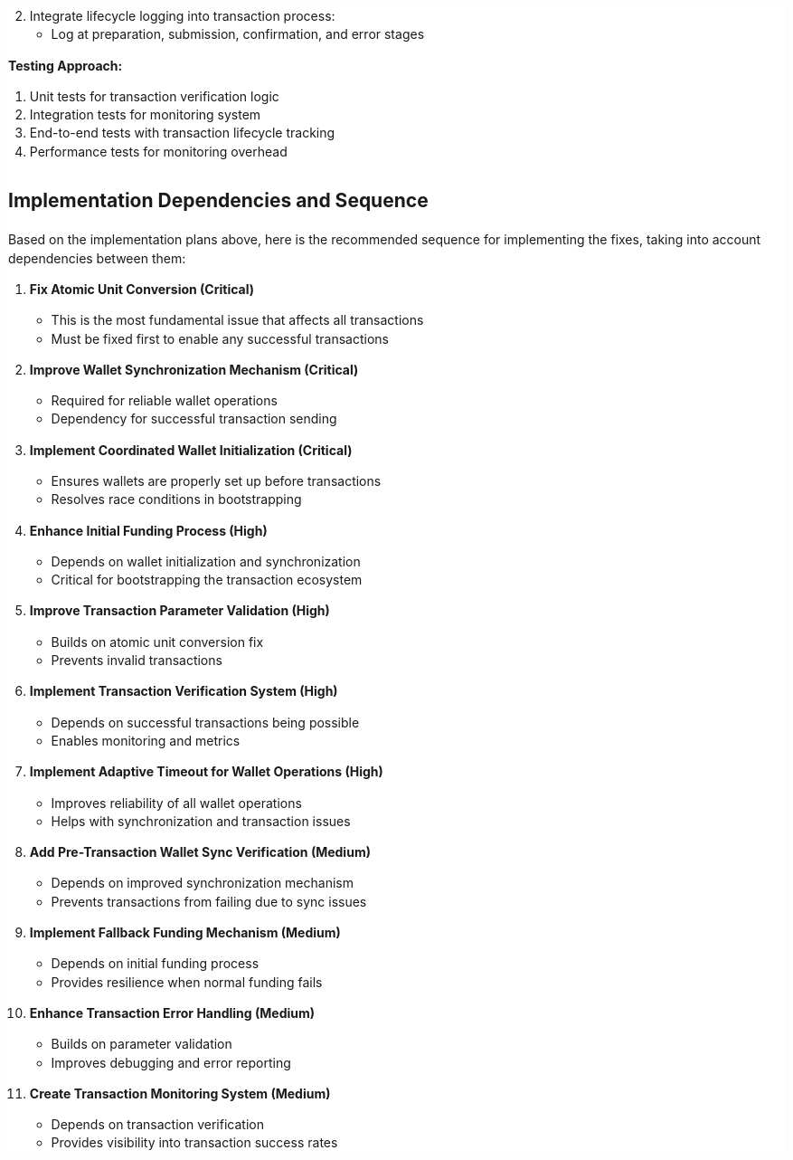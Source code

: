 2. Integrate lifecycle logging into transaction process:
   - Log at preparation, submission, confirmation, and error stages

**Testing Approach:**
1. Unit tests for transaction verification logic
2. Integration tests for monitoring system
3. End-to-end tests with transaction lifecycle tracking
4. Performance tests for monitoring overhead

## Implementation Dependencies and Sequence

Based on the implementation plans above, here is the recommended sequence for implementing the fixes, taking into account dependencies between them:

1. **Fix Atomic Unit Conversion (Critical)**
   - This is the most fundamental issue that affects all transactions
   - Must be fixed first to enable any successful transactions

2. **Improve Wallet Synchronization Mechanism (Critical)**
   - Required for reliable wallet operations
   - Dependency for successful transaction sending

3. **Implement Coordinated Wallet Initialization (Critical)**
   - Ensures wallets are properly set up before transactions
   - Resolves race conditions in bootstrapping

4. **Enhance Initial Funding Process (High)**
   - Depends on wallet initialization and synchronization
   - Critical for bootstrapping the transaction ecosystem

5. **Improve Transaction Parameter Validation (High)**
   - Builds on atomic unit conversion fix
   - Prevents invalid transactions

6. **Implement Transaction Verification System (High)**
   - Depends on successful transactions being possible
   - Enables monitoring and metrics

7. **Implement Adaptive Timeout for Wallet Operations (High)**
   - Improves reliability of all wallet operations
   - Helps with synchronization and transaction issues

8. **Add Pre-Transaction Wallet Sync Verification (Medium)**
   - Depends on improved synchronization mechanism
   - Prevents transactions from failing due to sync issues

9. **Implement Fallback Funding Mechanism (Medium)**
   - Depends on initial funding process
   - Provides resilience when normal funding fails

10. **Enhance Transaction Error Handling (Medium)**
    - Builds on parameter validation
    - Improves debugging and error reporting

11. **Create Transaction Monitoring System (Medium)**
    - Depends on transaction verification
    - Provides visibility into transaction success rates
